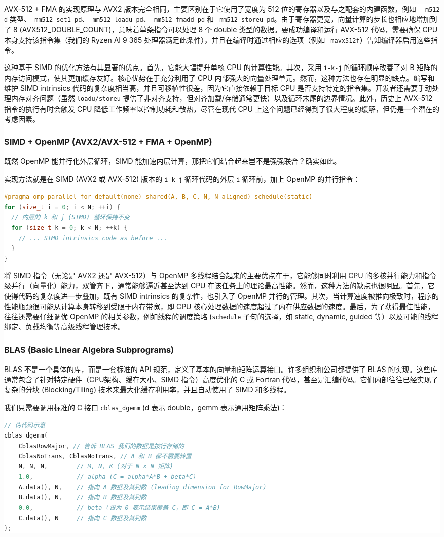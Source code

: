 AVX-512 + FMA 的实现原理与 AVX2 版本完全相同，主要区别在于它使用了宽度为 512 位的寄存器以及与之配套的内建函数，例如
`__m512d` 类型、`_mm512_set1_pd`、`_mm512_loadu_pd`、`_mm512_fmadd_pd` 和 `_mm512_storeu_pd`。由于寄存器更宽，向量计算的步长也相应地增加到了
8 (AVX512_DOUBLE_COUNT)，意味着单条指令可以处理 8 个 double 类型的数据。要成功编译和运行 AVX-512 代码，需要确保 CPU
本身支持该指令集（我们的 Ryzen AI 9 365 处理器满足此条件），并且在编译时通过相应的选项（例如 `-mavx512f`）告知编译器启用这些指令。

这种基于 SIMD 的优化方法有其显著的优点。首先，它能大幅提升单核 CPU 的计算性能。其次，采用 `i-k-j` 的循环顺序改善了对 B
矩阵的内存访问模式，使其更加缓存友好。核心优势在于充分利用了 CPU 内部强大的向量处理单元。然而，这种方法也存在明显的缺点。编写和维护
SIMD intrinsics 代码的复杂度相当高，并且可移植性很差，因为它直接依赖于目标 CPU 是否支持特定的指令集。开发者还需要手动处理内存对齐问题（虽然
`loadu/storeu` 提供了非对齐支持，但对齐加载/存储通常更快）以及循环末尾的边界情况。此外，历史上 AVX-512 指令的执行有时会触发
CPU 降低工作频率以控制功耗和散热，尽管在现代 CPU 上这个问题已经得到了很大程度的缓解，但仍是一个潜在的考虑因素。

### SIMD + OpenMP (AVX2/AVX-512 + FMA + OpenMP)

既然 OpenMP 能并行化外层循环，SIMD 能加速内层计算，那把它们结合起来岂不是强强联合？确实如此。

实现方法就是在 SIMD (AVX2 或 AVX-512) 版本的 `i-k-j` 循环代码的外层 `i` 循环前，加上 OpenMP 的并行指令：

```cpp
#pragma omp parallel for default(none) shared(A, B, C, N, N_aligned) schedule(static)
for (size_t i = 0; i < N; ++i) {
  // 内层的 k 和 j (SIMD) 循环保持不变
  for (size_t k = 0; k < N; ++k) {
    // ... SIMD intrinsics code as before ...
  }
}
```

将 SIMD 指令（无论是 AVX2 还是 AVX-512）与 OpenMP 多线程结合起来的主要优点在于，它能够同时利用 CPU
的多核并行能力和指令级并行（向量化）能力，双管齐下，通常能够逼近甚至达到 CPU
在该任务上的理论最高性能。然而，这种方法的缺点也很明显。首先，它使得代码的复杂度进一步叠加，既有 SIMD intrinsics 的复杂性，也引入了
OpenMP 并行的管理。其次，当计算速度被推向极致时，程序的性能瓶颈很可能从计算本身转移到受限于内存带宽，即 CPU
核心处理数据的速度超过了内存供应数据的速度。最后，为了获得最佳性能，往往还需要仔细调优 OpenMP
的相关参数，例如线程的调度策略 (`schedule` 子句的选择，如 static, dynamic, guided 等）以及可能的线程绑定、负载均衡等高级线程管理技术。

### BLAS (Basic Linear Algebra Subprograms)

BLAS 不是一个具体的库，而是一套标准的 API 规范，定义了基本的向量和矩阵运算接口。许多组织和公司都提供了 BLAS
的实现。这些库通常包含了针对特定硬件（CPU架构、缓存大小、SIMD 指令）高度优化的 C 或 Fortran
代码，甚至是汇编代码。它们内部往往已经实现了复杂的分块 (Blocking/Tiling) 技术来最大化缓存利用率，并且自动使用了 SIMD 和多线程。

我们只需要调用标准的 C 接口 `cblas_dgemm` (d 表示 double，gemm 表示通用矩阵乘法)：

```c
// 伪代码示意
cblas_dgemm(
    CblasRowMajor, // 告诉 BLAS 我们的数据是按行存储的
    CblasNoTrans, CblasNoTrans, // A 和 B 都不需要转置
    N, N, N,        // M, N, K (对于 N x N 矩阵)
    1.0,            // alpha (C = alpha*A*B + beta*C)
    A.data(), N,    // 指向 A 数据及其列数 (leading dimension for RowMajor)
    B.data(), N,    // 指向 B 数据及其列数
    0.0,            // beta (设为 0 表示结果覆盖 C，即 C = A*B)
    C.data(), N     // 指向 C 数据及其列数
);
```
